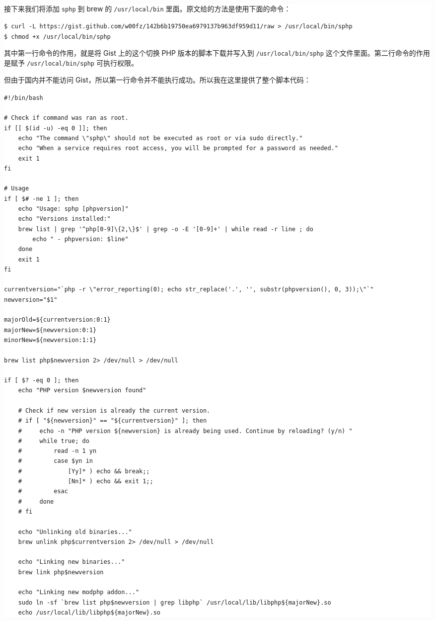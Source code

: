 接下来我们将添加 `sphp` 到 brew 的 `/usr/local/bin` 里面。原文给的方法是使用下面的命令：

```
$ curl -L https://gist.github.com/w00fz/142b6b19750ea6979137b963df959d11/raw > /usr/local/bin/sphp
$ chmod +x /usr/local/bin/sphp
``` 

其中第一行命令的作用，就是将 Gist 上的这个切换 PHP 版本的脚本下载并写入到 `/usr/local/bin/sphp` 这个文件里面。第二行命令的作用是赋予 `/usr/local/bin/sphp` 可执行权限。

但由于国内并不能访问 Gist，所以第一行命令并不能执行成功。所以我在这里提供了整个脚本代码：

```
#!/bin/bash

# Check if command was ran as root.
if [[ $(id -u) -eq 0 ]]; then
    echo "The command \"sphp\" should not be executed as root or via sudo directly."
    echo "When a service requires root access, you will be prompted for a password as needed."
    exit 1
fi

# Usage
if [ $# -ne 1 ]; then
    echo "Usage: sphp [phpversion]"
    echo "Versions installed:"
    brew list | grep '^php[0-9]\{2,\}$' | grep -o -E '[0-9]+' | while read -r line ; do
        echo " - phpversion: $line"
    done
    exit 1
fi

currentversion="`php -r \"error_reporting(0); echo str_replace('.', '', substr(phpversion(), 0, 3));\"`"
newversion="$1"

majorOld=${currentversion:0:1}
majorNew=${newversion:0:1}
minorNew=${newversion:1:1}

brew list php$newversion 2> /dev/null > /dev/null

if [ $? -eq 0 ]; then
    echo "PHP version $newversion found"

    # Check if new version is already the current version.
    # if [ "${newversion}" == "${currentversion}" ]; then
    #     echo -n "PHP version ${newversion} is already being used. Continue by reloading? (y/n) "
    #     while true; do
    #         read -n 1 yn
    #         case $yn in
    #             [Yy]* ) echo && break;;
    #             [Nn]* ) echo && exit 1;;
    #         esac
    #     done
    # fi

    echo "Unlinking old binaries..."
    brew unlink php$currentversion 2> /dev/null > /dev/null

    echo "Linking new binaries..."
    brew link php$newversion

    echo "Linking new modphp addon..."
    sudo ln -sf `brew list php$newversion | grep libphp` /usr/local/lib/libphp${majorNew}.so
    echo /usr/local/lib/libphp${majorNew}.so
```
